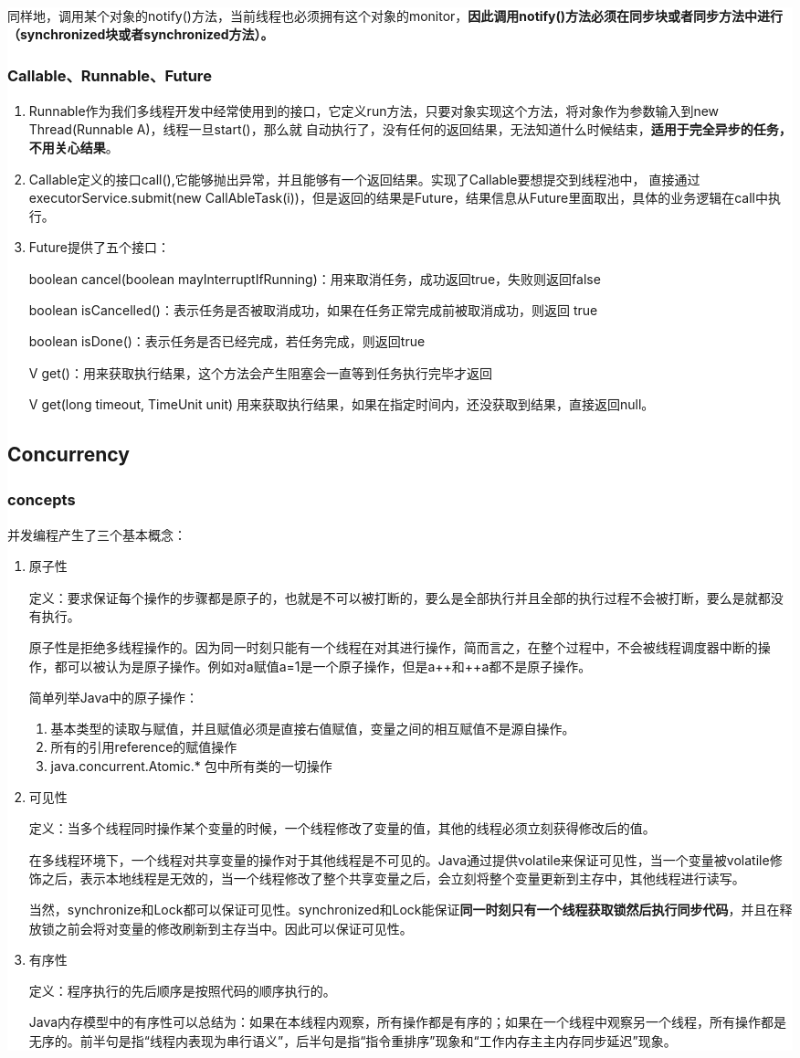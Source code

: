 同样地，调用某个对象的notify()方法，当前线程也必须拥有这个对象的monitor，**因此调用notify()方法必须在同步块或者同步方法中进行（synchronized块或者synchronized方法）。**



### Callable、Runnable、Future

1. Runnable作为我们多线程开发中经常使用到的接口，它定义run方法，只要对象实现这个方法，将对象作为参数输入到new Thread(Runnable A)，线程一旦start()，那么就 自动执行了，没有任何的返回结果，无法知道什么时候结束，**适用于完全异步的任务，不用关心结果**。

2. Callable定义的接口call(),它能够抛出异常，并且能够有一个返回结果。实现了Callable要想提交到线程池中， 直接通过executorService.submit(new CallAbleTask(i))，但是返回的结果是Future，结果信息从Future里面取出，具体的业务逻辑在call中执行。

3. Future提供了五个接口：

   boolean cancel(boolean mayInterruptIfRunning)：用来取消任务，成功返回true，失败则返回false

   boolean isCancelled()：表示任务是否被取消成功，如果在任务正常完成前被取消成功，则返回 true

   boolean isDone()：表示任务是否已经完成，若任务完成，则返回true

   V get()：用来获取执行结果，这个方法会产生阻塞会一直等到任务执行完毕才返回

   V get(long timeout, TimeUnit unit) 用来获取执行结果，如果在指定时间内，还没获取到结果，直接返回null。



## Concurrency

### concepts

并发编程产生了三个基本概念：

1. 原子性

   定义：要求保证每个操作的步骤都是原子的，也就是不可以被打断的，要么是全部执行并且全部的执行过程不会被打断，要么是就都没有执行。

   原子性是拒绝多线程操作的。因为同一时刻只能有一个线程在对其进行操作，简而言之，在整个过程中，不会被线程调度器中断的操作，都可以被认为是原子操作。例如对a赋值a=1是一个原子操作，但是a++和++a都不是原子操作。

   简单列举Java中的原子操作：

   1. 基本类型的读取与赋值，并且赋值必须是直接右值赋值，变量之间的相互赋值不是源自操作。
   2. 所有的引用reference的赋值操作
   3. java.concurrent.Atomic.* 包中所有类的一切操作

2. 可见性

   定义：当多个线程同时操作某个变量的时候，一个线程修改了变量的值，其他的线程必须立刻获得修改后的值。

   在多线程环境下，一个线程对共享变量的操作对于其他线程是不可见的。Java通过提供volatile来保证可见性，当一个变量被volatile修饰之后，表示本地线程是无效的，当一个线程修改了整个共享变量之后，会立刻将整个变量更新到主存中，其他线程进行读写。

   当然，synchronize和Lock都可以保证可见性。synchronized和Lock能保证**同一时刻只有一个线程获取锁然后执行同步代码**，并且在释放锁之前会将对变量的修改刷新到主存当中。因此可以保证可见性。

3. 有序性

   定义：程序执行的先后顺序是按照代码的顺序执行的。

   Java内存模型中的有序性可以总结为：如果在本线程内观察，所有操作都是有序的；如果在一个线程中观察另一个线程，所有操作都是无序的。前半句是指“线程内表现为串行语义”，后半句是指“指令重排序”现象和“工作内存主主内存同步延迟”现象。
